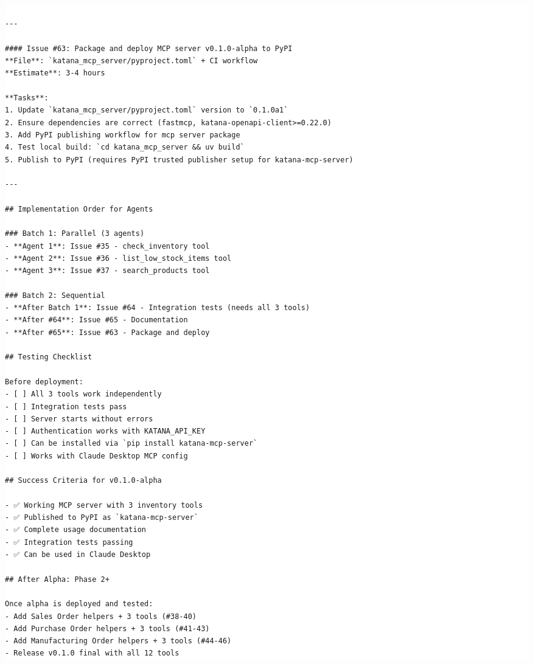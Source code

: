 ```

---

#### Issue #63: Package and deploy MCP server v0.1.0-alpha to PyPI
**File**: `katana_mcp_server/pyproject.toml` + CI workflow
**Estimate**: 3-4 hours

**Tasks**:
1. Update `katana_mcp_server/pyproject.toml` version to `0.1.0a1`
2. Ensure dependencies are correct (fastmcp, katana-openapi-client>=0.22.0)
3. Add PyPI publishing workflow for mcp server package
4. Test local build: `cd katana_mcp_server && uv build`
5. Publish to PyPI (requires PyPI trusted publisher setup for katana-mcp-server)

---

## Implementation Order for Agents

### Batch 1: Parallel (3 agents)
- **Agent 1**: Issue #35 - check_inventory tool
- **Agent 2**: Issue #36 - list_low_stock_items tool
- **Agent 3**: Issue #37 - search_products tool

### Batch 2: Sequential
- **After Batch 1**: Issue #64 - Integration tests (needs all 3 tools)
- **After #64**: Issue #65 - Documentation
- **After #65**: Issue #63 - Package and deploy

## Testing Checklist

Before deployment:
- [ ] All 3 tools work independently
- [ ] Integration tests pass
- [ ] Server starts without errors
- [ ] Authentication works with KATANA_API_KEY
- [ ] Can be installed via `pip install katana-mcp-server`
- [ ] Works with Claude Desktop MCP config

## Success Criteria for v0.1.0-alpha

- ✅ Working MCP server with 3 inventory tools
- ✅ Published to PyPI as `katana-mcp-server`
- ✅ Complete usage documentation
- ✅ Integration tests passing
- ✅ Can be used in Claude Desktop

## After Alpha: Phase 2+

Once alpha is deployed and tested:
- Add Sales Order helpers + 3 tools (#38-40)
- Add Purchase Order helpers + 3 tools (#41-43)
- Add Manufacturing Order helpers + 3 tools (#44-46)
- Release v0.1.0 final with all 12 tools
```
